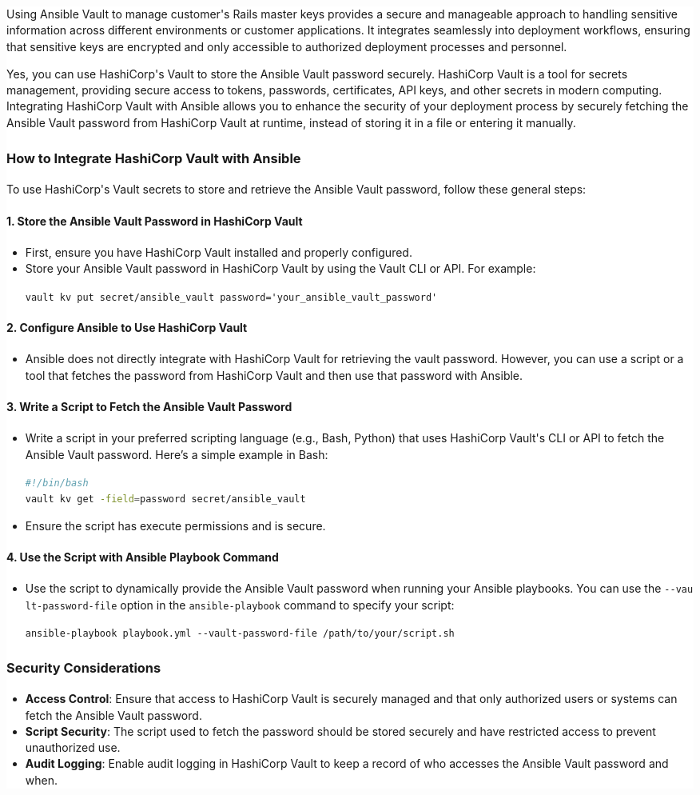 Using Ansible Vault to manage customer's Rails master keys provides a secure and manageable approach to handling sensitive information across different environments or customer applications. It integrates seamlessly into deployment workflows, ensuring that sensitive keys are encrypted and only accessible to authorized deployment processes and personnel.

Yes, you can use HashiCorp's Vault to store the Ansible Vault password securely. HashiCorp Vault is a tool for secrets management, providing secure access to tokens, passwords, certificates, API keys, and other secrets in modern computing. Integrating HashiCorp Vault with Ansible allows you to enhance the security of your deployment process by securely fetching the Ansible Vault password from HashiCorp Vault at runtime, instead of storing it in a file or entering it manually.

### How to Integrate HashiCorp Vault with Ansible

To use HashiCorp's Vault secrets to store and retrieve the Ansible Vault password, follow these general steps:

#### 1. Store the Ansible Vault Password in HashiCorp Vault

- First, ensure you have HashiCorp Vault installed and properly configured.
- Store your Ansible Vault password in HashiCorp Vault by using the Vault CLI or API. For example:
  ```shell
  vault kv put secret/ansible_vault password='your_ansible_vault_password'
  ```

#### 2. Configure Ansible to Use HashiCorp Vault

- Ansible does not directly integrate with HashiCorp Vault for retrieving the vault password. However, you can use a script or a tool that fetches the password from HashiCorp Vault and then use that password with Ansible.

#### 3. Write a Script to Fetch the Ansible Vault Password

- Write a script in your preferred scripting language (e.g., Bash, Python) that uses HashiCorp Vault's CLI or API to fetch the Ansible Vault password. Here’s a simple example in Bash:
  ```bash
  #!/bin/bash
  vault kv get -field=password secret/ansible_vault
  ```
- Ensure the script has execute permissions and is secure.

#### 4. Use the Script with Ansible Playbook Command

- Use the script to dynamically provide the Ansible Vault password when running your Ansible playbooks. You can use the `--vault-password-file` option in the `ansible-playbook` command to specify your script:
  ```shell
  ansible-playbook playbook.yml --vault-password-file /path/to/your/script.sh
  ```

### Security Considerations

- **Access Control**: Ensure that access to HashiCorp Vault is securely managed and that only authorized users or systems can fetch the Ansible Vault password.
- **Script Security**: The script used to fetch the password should be stored securely and have restricted access to prevent unauthorized use.
- **Audit Logging**: Enable audit logging in HashiCorp Vault to keep a record of who accesses the Ansible Vault password and when.
